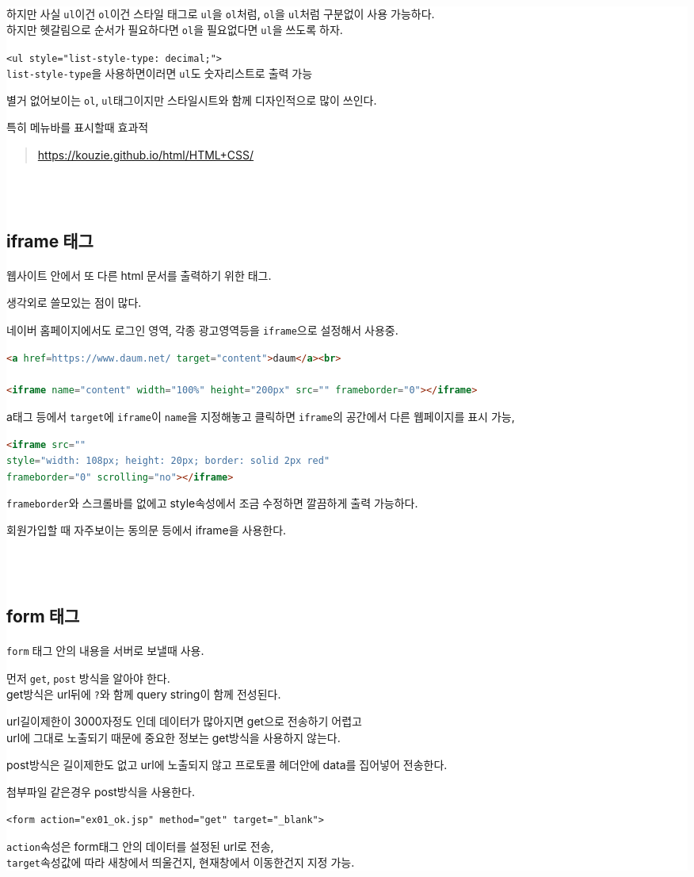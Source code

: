 하지만 사실 `ul`이건 `ol`이건 스타일 태그로 `ul`을 `ol`처럼, `ol`을 `ul`처럼 구분없이 사용 가능하다.   
하지만 헷갈림으로 순서가 필요하다면 `ol`을 필요없다면 `ul`을 쓰도록 하자.  

`<ul style="list-style-type: decimal;">`  
`list-style-type`을 사용하면이러면 `ul`도 숫자리스트로 출력 가능

별거 없어보이는 `ol`, `ul`태그이지만 스타일시트와 함께 디자인적으로 많이 쓰인다.  

특히 메뉴바를 표시할때 효과적

> https://kouzie.github.io/html/HTML+CSS/


<br><br>

## iframe 태그

웹사이트 안에서 또 다른 html 문서를 출력하기 위한 태그.  

생각외로 쓸모있는 점이 많다.  

네이버 홈페이지에서도 로그인 영역, 각종 광고영역등을 `iframe`으로 설정해서 사용중.  

```html
<a href=https://www.daum.net/ target="content">daum</a><br>

<iframe name="content" width="100%" height="200px" src="" frameborder="0"></iframe>
```
a태그 등에서 `target`에 `iframe`이 `name`을 지정해놓고 클릭하면 `iframe`의 공간에서 다른 웹페이지를 표시 가능,   

```html
<iframe src="" 
style="width: 108px; height: 20px; border: solid 2px red" 
frameborder="0" scrolling="no"></iframe>
```
`frameborder`와 스크롤바를 없에고 style속성에서 조금 수정하면 깔끔하게 출력 가능하다.

회원가입할 때 자주보이는 동의문 등에서 iframe을 사용한다.  

<br><br>

## form 태그


`form` 태그 안의 내용을 서버로 보낼때 사용.  

먼저 `get`, `post` 방식을 알아야 한다.  
get방식은 url뒤에 `?`와 함께 query string이 함께 전성된다.  

url길이제한이 3000자정도 인데 데이터가 많아지면 get으로 전송하기 어렵고  
url에 그대로 노출되기 때문에 중요한 정보는 get방식을 사용하지 않는다.  

post방식은 길이제한도 없고 url에 노출되지 않고 프로토콜 헤더안에 data를 집어넣어 전송한다.  

첨부파일 같은경우 post방식을 사용한다.  

`<form action="ex01_ok.jsp" method="get" target="_blank">`

`action`속성은 form태그 안의 데이터를 설정된 url로 전송,  
`target`속성값에 따라 새창에서 띄울건지, 현재창에서 이동한건지 지정 가능.  
